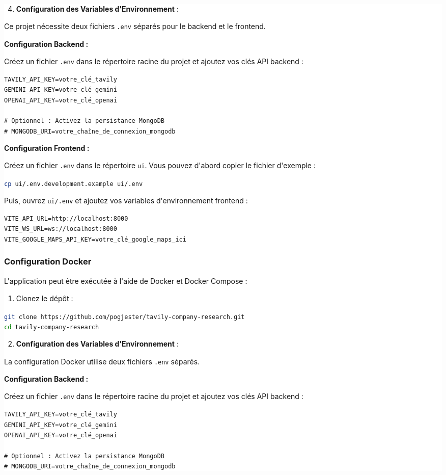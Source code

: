 4. **Configuration des Variables d'Environnement** :

Ce projet nécessite deux fichiers `.env` séparés pour le backend et le frontend.

**Configuration Backend :**

Créez un fichier `.env` dans le répertoire racine du projet et ajoutez vos clés API backend :

```env
TAVILY_API_KEY=votre_clé_tavily
GEMINI_API_KEY=votre_clé_gemini
OPENAI_API_KEY=votre_clé_openai

# Optionnel : Activez la persistance MongoDB
# MONGODB_URI=votre_chaîne_de_connexion_mongodb
```

**Configuration Frontend :**

Créez un fichier `.env` dans le répertoire `ui`. Vous pouvez d'abord copier le fichier d'exemple :

```bash
cp ui/.env.development.example ui/.env
```

Puis, ouvrez `ui/.env` et ajoutez vos variables d'environnement frontend :

```env
VITE_API_URL=http://localhost:8000
VITE_WS_URL=ws://localhost:8000
VITE_GOOGLE_MAPS_API_KEY=votre_clé_google_maps_ici
```

### Configuration Docker

L'application peut être exécutée à l'aide de Docker et Docker Compose :

1. Clonez le dépôt :

```bash
git clone https://github.com/pogjester/tavily-company-research.git
cd tavily-company-research
```

2. **Configuration des Variables d'Environnement** :

La configuration Docker utilise deux fichiers `.env` séparés.

**Configuration Backend :**

Créez un fichier `.env` dans le répertoire racine du projet et ajoutez vos clés API backend :

```env
TAVILY_API_KEY=votre_clé_tavily
GEMINI_API_KEY=votre_clé_gemini
OPENAI_API_KEY=votre_clé_openai

# Optionnel : Activez la persistance MongoDB
# MONGODB_URI=votre_chaîne_de_connexion_mongodb
```
